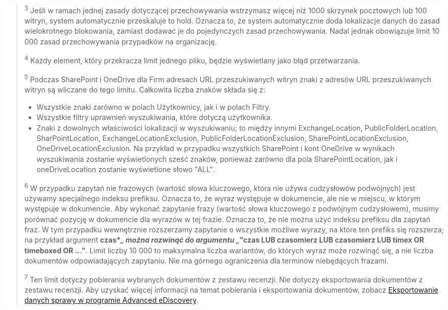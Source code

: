 > <sup>3</sup> Jeśli w ramach jednej zasady dotyczącej przechowywania wstrzymasz więcej niż 1000 skrzynek pocztowych lub 100 witryn, system automatycznie przeskaluje to hold. Oznacza to, że system automatycznie doda lokalizacje danych do zasad wielokrotnego blokowania, zamiast dodawać je do pojedynczych zasad przechowywania. Nadal jednak obowiązuje limit 10 000 zasad przechowywania przypadków na organizację.
>
> <sup>4</sup> Każdy element, który przekracza limit jednego pliku, będzie wyświetlany jako błąd przetwarzania.
>
> <sup>5</sup> Podczas SharePoint i OneDrive dla Firm adresach URL przeszukiwanych witryn znaki z adresów URL przeszukiwanych witryn są wliczane do tego limitu. Całkowita liczba znaków składa się z:<br>
> - Wszystkie znaki zarówno w polach Użytkownicy, jak i w polach Filtry.
> - Wszystkie filtry uprawnień wyszukiwania, które dotyczą użytkownika.
> - Znaki z dowolnych właściwości lokalizacji w wyszukiwaniu; to między innymi ExchangeLocation, PublicFolderLocation, SharPointLocation, ExchangeLocationExclusion, PublicFolderLocationExclusion, SharePointLocationExclusion, OneDriveLocationExclusion.
>   Na przykład w przypadku wszystkich SharePoint i kont OneDrive w wynikach wyszukiwania zostanie wyświetlonych sześć znaków, ponieważ zarówno dla pola SharePointLocation, jak i oneDriveLocation zostanie wyświetlone słowo "ALL".
>
> <sup>6</sup> W przypadku zapytań nie frazowych (wartość słowa kluczowego, która nie używa cudzysłowów podwójnych) jest używamy specjalnego indeksu prefiksu. Oznacza to, że wyraz występuje w dokumencie, ale nie w miejscu, w którym występuje w dokumencie. Aby wykonać zapytanie frazy (wartość słowa kluczowego z podwójnym cudzysłowem), musimy porównać pozycję w dokumencie dla wyrazów w tej frazie. Oznacza to, że nie można użyć indeksu prefiksu dla zapytań fraz. W tym przypadku wewnętrznie rozszerzamy zapytanie o wszystkie możliwe wyrazy, na które ten prefiks się rozszerza; na przykład argument  **czas\**_ można rozwinąć do argumentu _*"czas LUB czasomierz LUB czasomierz LUB timex OR timeboxed OR ..."**. Limit liczby 10 000 to maksymalna liczba wariantów, do których wyraz może rozwinąć się, a nie liczba dokumentów odpowiadających zapytaniu. Nie ma górnego ograniczenia dla terminów niebędących frazami.
>
> <sup>7</sup> Ten limit dotyczy pobierania wybranych dokumentów z zestawu recenzji. Nie dotyczy eksportowania dokumentów z zestawu recenzji. Aby uzyskać więcej informacji na temat pobierania i eksportowania dokumentów, zobacz [Eksportowanie danych sprawy w programie Advanced eDiscovery](exporting-data-ediscover20.md).
